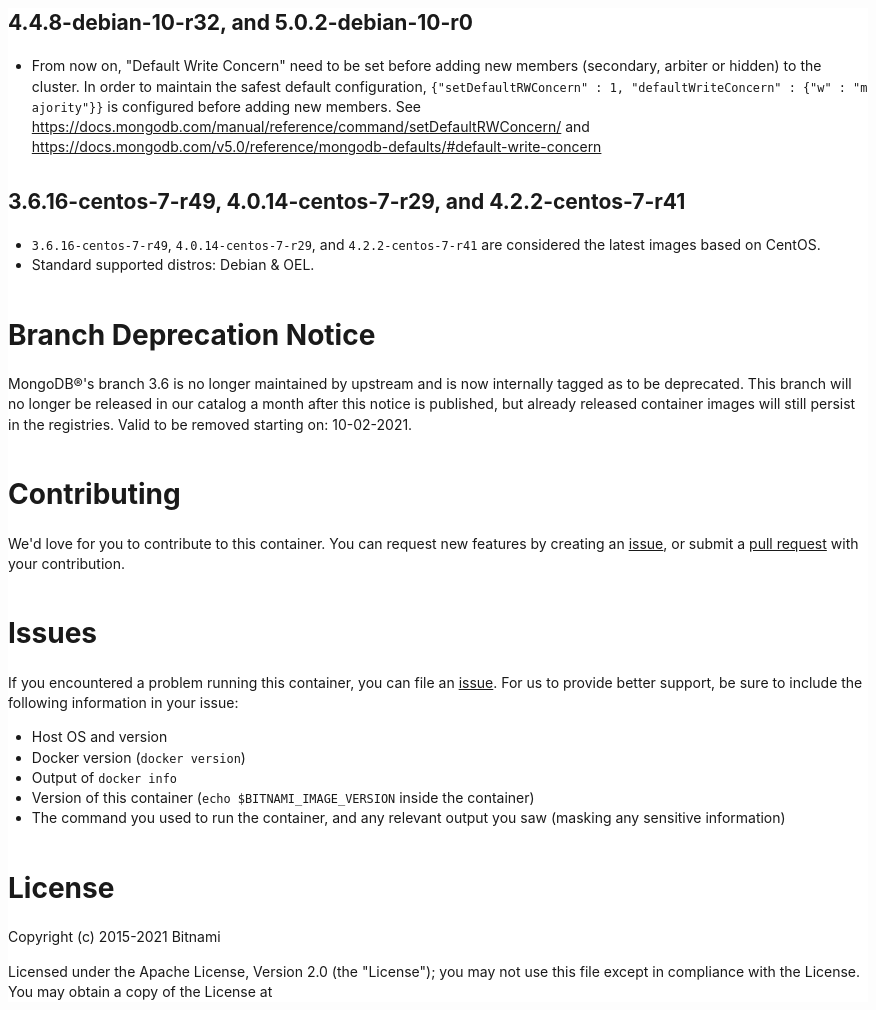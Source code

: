 ## 4.4.8-debian-10-r32, and 5.0.2-debian-10-r0

- From now on, "Default Write Concern" need to be set before adding new members (secondary, arbiter or hidden) to the cluster. In order to maintain the safest default configuration, `{"setDefaultRWConcern" : 1, "defaultWriteConcern" : {"w" : "majority"}}` is configured before adding new members. See https://docs.mongodb.com/manual/reference/command/setDefaultRWConcern/ and https://docs.mongodb.com/v5.0/reference/mongodb-defaults/#default-write-concern

## 3.6.16-centos-7-r49, 4.0.14-centos-7-r29, and 4.2.2-centos-7-r41

- `3.6.16-centos-7-r49`, `4.0.14-centos-7-r29`, and `4.2.2-centos-7-r41` are considered the latest images based on CentOS.
- Standard supported distros: Debian & OEL.

# Branch Deprecation Notice

MongoDB&reg;'s branch 3.6 is no longer maintained by upstream and is now internally tagged as to be deprecated. This branch will no longer be released in our catalog a month after this notice is published, but already released container images will still persist in the registries. Valid to be removed starting on: 10-02-2021.

# Contributing

We'd love for you to contribute to this container. You can request new features by creating an [issue](https://github.com/bitnami/bitnami-docker-mongodb-sharded/issues), or submit a [pull request](https://github.com/bitnami/bitnami-docker-mongodb-sharded/pulls) with your contribution.

# Issues

If you encountered a problem running this container, you can file an [issue](https://github.com/bitnami/bitnami-docker-mongodb-sharded/issues/new). For us to provide better support, be sure to include the following information in your issue:

- Host OS and version
- Docker version (`docker version`)
- Output of `docker info`
- Version of this container (`echo $BITNAMI_IMAGE_VERSION` inside the container)
- The command you used to run the container, and any relevant output you saw (masking any sensitive information)

# License

Copyright (c) 2015-2021 Bitnami

Licensed under the Apache License, Version 2.0 (the "License");
you may not use this file except in compliance with the License.
You may obtain a copy of the License at
